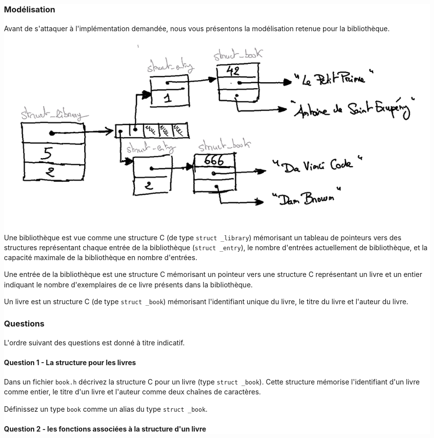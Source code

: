 ### Modélisation

Avant de s'attaquer à l'implémentation demandée, nous vous présentons la modélisation retenue pour la bibliothèque.


![Modélisation retenue](model.png "Modélisation retenue")


Une bibliothèque est vue comme une structure C (de type `struct _library`) mémorisant un tableau de pointeurs vers des structures représentant chaque entrée de la bibliothèque (`struct _entry`), le nombre d'entrées actuellement de bibliothèque, et la capacité maximale de la bibliothèque en nombre d'entrées.

Une entrée de la bibliothèque est une structure C mémorisant un pointeur vers une structure C représentant un livre et un entier indiquant le nombre d'exemplaires de ce livre présents dans la bibliothèque.

Un livre est un structure C (de type `struct _book`) mémorisant l'identifiant unique du livre, le titre du livre et l'auteur du livre.


### Questions

L'ordre suivant des questions est donné à titre indicatif.

#### Question 1 - La structure pour les livres

Dans un fichier `book.h` décrivez la structure C pour un livre (type `struct _book`). Cette structure mémorise l'identifiant d'un livre comme entier, le titre d'un livre et l'auteur comme deux chaînes de caractères.

Définissez un type `book` comme un alias du type `struct _book`.


#### Question 2 - les fonctions associées à la structure d'un livre
